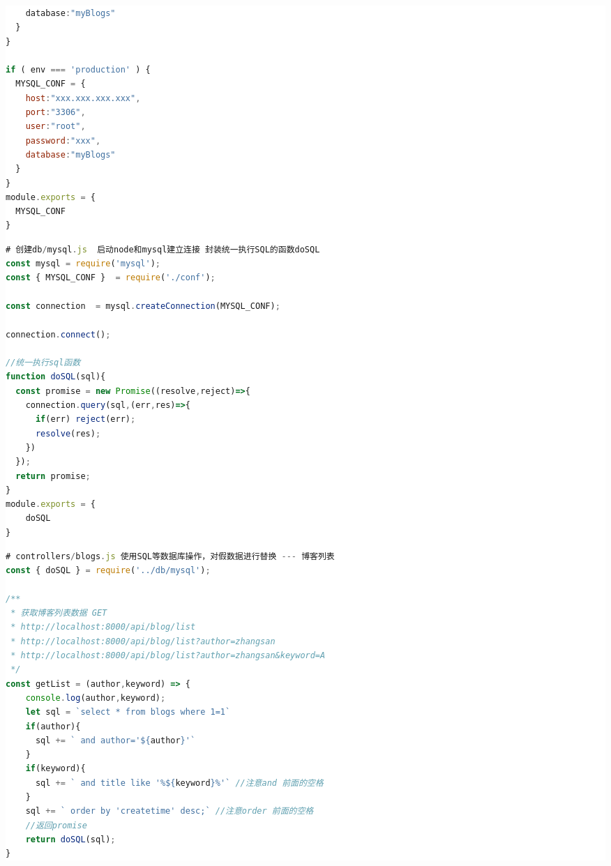 ```js
    database:"myBlogs"
  }
}

if ( env === 'production' ) {
  MYSQL_CONF = {
    host:"xxx.xxx.xxx.xxx",
    port:"3306",
    user:"root",
    password:"xxx",
    database:"myBlogs"
  }
}
module.exports = {
  MYSQL_CONF
}
```
```js
# 创建db/mysql.js  启动node和mysql建立连接 封装统一执行SQL的函数doSQL
const mysql = require('mysql');
const { MYSQL_CONF }  = require('./conf');

const connection  = mysql.createConnection(MYSQL_CONF);

connection.connect();

//统一执行sql函数
function doSQL(sql){
  const promise = new Promise((resolve,reject)=>{
    connection.query(sql,(err,res)=>{
      if(err) reject(err); 
      resolve(res);
    })
  });
  return promise;
}
module.exports = {
    doSQL
}
```
```js
# controllers/blogs.js 使用SQL等数据库操作，对假数据进行替换 --- 博客列表
const { doSQL } = require('../db/mysql');

/**
 * 获取博客列表数据 GET
 * http://localhost:8000/api/blog/list
 * http://localhost:8000/api/blog/list?author=zhangsan
 * http://localhost:8000/api/blog/list?author=zhangsan&keyword=A
 */
const getList = (author,keyword) => {
    console.log(author,keyword);
    let sql = `select * from blogs where 1=1`
    if(author){
      sql += ` and author='${author}'`
    }
    if(keyword){
      sql += ` and title like '%${keyword}%'` //注意and 前面的空格
    }
    sql += ` order by 'createtime' desc;` //注意order 前面的空格
    //返回promise
    return doSQL(sql);
}

```